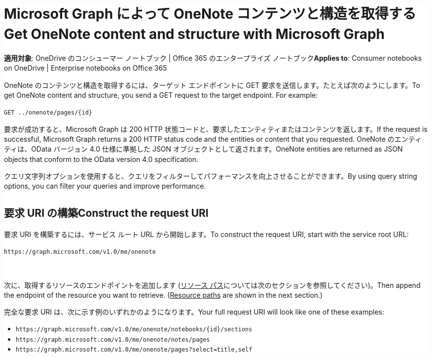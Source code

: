 # <a name="get-onenote-content-and-structure-with-microsoft-graph"></a><span data-ttu-id="3a62e-101">Microsoft Graph によって OneNote コンテンツと構造を取得する</span><span class="sxs-lookup"><span data-stu-id="3a62e-101">Get OneNote content and structure with Microsoft Graph</span></span>

<span data-ttu-id="3a62e-102">**適用対象**: OneDrive のコンシューマー ノートブック | Office 365 のエンタープライズ ノートブック</span><span class="sxs-lookup"><span data-stu-id="3a62e-102">**Applies to**: Consumer notebooks on OneDrive | Enterprise notebooks on Office 365</span></span>

<span data-ttu-id="3a62e-p101">OneNote のコンテンツと構造を取得するには、ターゲット エンドポイントに GET 要求を送信します。たとえば次のようにします。</span><span class="sxs-lookup"><span data-stu-id="3a62e-p101">To get OneNote content and structure, you send a GET request to the target endpoint. For example:</span></span>

`GET ../onenote/pages/{id}`

<span data-ttu-id="3a62e-105">要求が成功すると、Microsoft Graph は 200 HTTP 状態コードと、要求したエンティティまたはコンテンツを返します。</span><span class="sxs-lookup"><span data-stu-id="3a62e-105">If the request is successful, Microsoft Graph returns a 200 HTTP status code and the entities or content that you requested.</span></span> <span data-ttu-id="3a62e-106">OneNote のエンティティは、OData バージョン 4.0 仕様に準拠した JSON オブジェクトとして返されます。</span><span class="sxs-lookup"><span data-stu-id="3a62e-106">OneNote entities are returned as JSON objects that conform to the OData version 4.0 specification.</span></span>

<span data-ttu-id="3a62e-107">クエリ文字列オプションを使用すると、クエリをフィルターしてパフォーマンスを向上させることができます。</span><span class="sxs-lookup"><span data-stu-id="3a62e-107">By using query string options, you can filter your queries and improve performance.</span></span>


<a name="request-uri"></a>

## <a name="construct-the-request-uri"></a><span data-ttu-id="3a62e-108">要求 URI の構築</span><span class="sxs-lookup"><span data-stu-id="3a62e-108">Construct the request URI</span></span>

<span data-ttu-id="3a62e-109">要求 URI を構築するには、サービス ルート URL から開始します。</span><span class="sxs-lookup"><span data-stu-id="3a62e-109">To construct the request URI, start with the service root URL:</span></span>

`https://graph.microsoft.com/v1.0/me/onenote`

<br/>

<span data-ttu-id="3a62e-p103">次に、取得するリソースのエンドポイントを追加します ([リソース パス](#resource-paths-for-get-requests)については次のセクションを参照してください)。</span><span class="sxs-lookup"><span data-stu-id="3a62e-p103">Then append the endpoint of the resource you want to retrieve. ([Resource paths](#resource-paths-for-get-requests) are shown in the next section.)</span></span>

<span data-ttu-id="3a62e-112">完全な要求 URI は、次に示す例のいずれかのようになります。</span><span class="sxs-lookup"><span data-stu-id="3a62e-112">Your full request URI will look like one of these examples:</span></span>

- `https://graph.microsoft.com/v1.0/me/onenote/notebooks/{id}/sections`
- `https://graph.microsoft.com/v1.0/me/onenote/notes/pages`
- `https://graph.microsoft.com/v1.0/me/onenote/pages?select=title,self`
